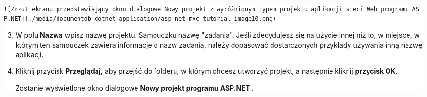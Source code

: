     ![Zrzut ekranu przedstawiający okno dialogowe Nowy projekt z wyróżnionym typem projektu aplikacji sieci Web programu ASP.NET](./media/documentdb-dotnet-application/asp-net-mvc-tutorial-image10.png)

3. W polu **Nazwa** wpisz nazwę projektu. Samouczku nazwę "zadania". Jeśli zdecydujesz się na użycie innej niż to, w miejsce, w którym ten samouczek zawiera informacje o nazw zadania, należy dopasować dostarczonych przykłady używania inną nazwę aplikacji. 

4. Kliknij przycisk **Przeglądaj,** aby przejść do folderu, w którym chcesz utworzyć projekt, a następnie kliknij **przycisk OK**.

    Zostanie wyświetlone okno dialogowe **Nowy projekt programu ASP.NET** .
